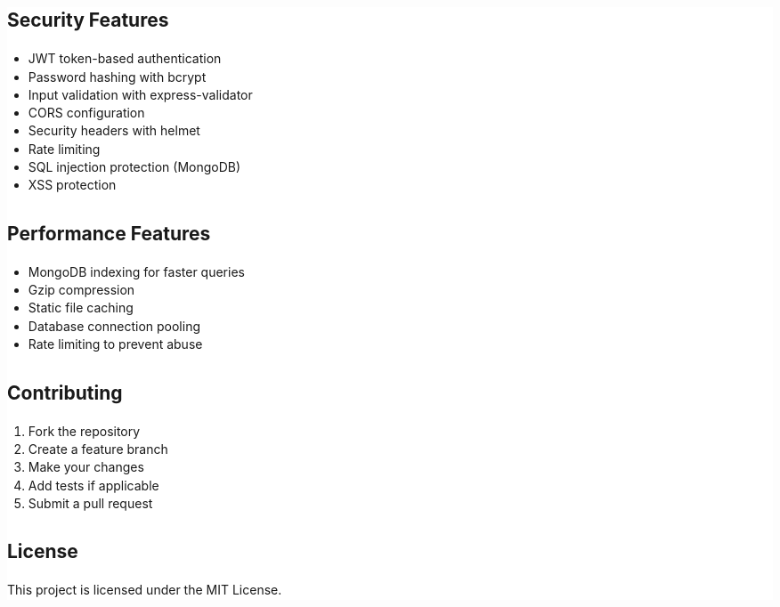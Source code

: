 ## Security Features

- JWT token-based authentication
- Password hashing with bcrypt
- Input validation with express-validator
- CORS configuration
- Security headers with helmet
- Rate limiting
- SQL injection protection (MongoDB)
- XSS protection

## Performance Features

- MongoDB indexing for faster queries
- Gzip compression
- Static file caching
- Database connection pooling
- Rate limiting to prevent abuse

## Contributing

1. Fork the repository
2. Create a feature branch
3. Make your changes
4. Add tests if applicable
5. Submit a pull request

## License

This project is licensed under the MIT License.


